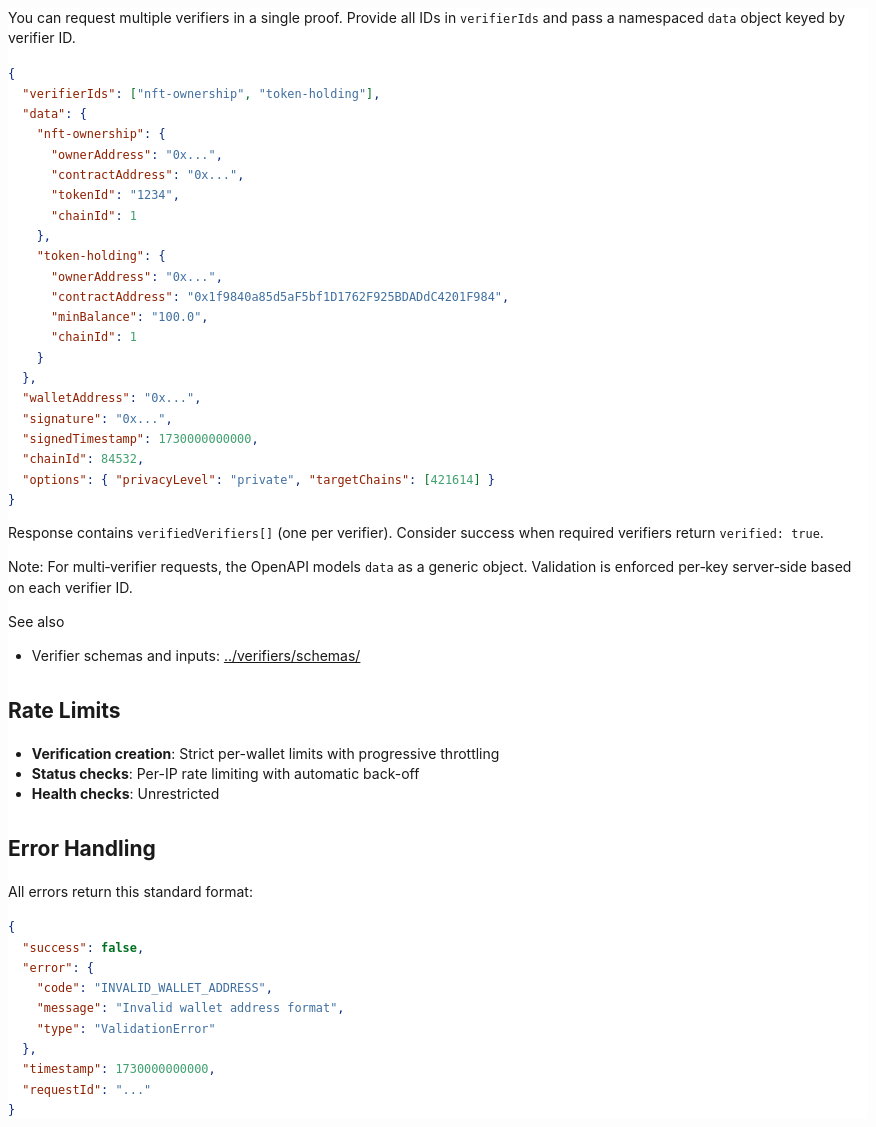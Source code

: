 You can request multiple verifiers in a single proof. Provide all IDs in `verifierIds` and pass a namespaced `data` object keyed by verifier ID.

```json
{
  "verifierIds": ["nft-ownership", "token-holding"],
  "data": {
    "nft-ownership": {
      "ownerAddress": "0x...",
      "contractAddress": "0x...",
      "tokenId": "1234",
      "chainId": 1
    },
    "token-holding": {
      "ownerAddress": "0x...",
      "contractAddress": "0x1f9840a85d5aF5bf1D1762F925BDADdC4201F984",
      "minBalance": "100.0",
      "chainId": 1
    }
  },
  "walletAddress": "0x...",
  "signature": "0x...",
  "signedTimestamp": 1730000000000,
  "chainId": 84532,
  "options": { "privacyLevel": "private", "targetChains": [421614] }
}
```

Response contains `verifiedVerifiers[]` (one per verifier). Consider success when required verifiers return `verified: true`.

Note: For multi‑verifier requests, the OpenAPI models `data` as a generic object. Validation is enforced per‑key server‑side based on each verifier ID.

See also
- Verifier schemas and inputs: [../verifiers/schemas/](../verifiers/schemas/)

## Rate Limits

- **Verification creation**: Strict per-wallet limits with progressive throttling
- **Status checks**: Per-IP rate limiting with automatic back-off
- **Health checks**: Unrestricted  
## Error Handling

All errors return this standard format:

```json
{
  "success": false,
  "error": {
    "code": "INVALID_WALLET_ADDRESS",
    "message": "Invalid wallet address format", 
    "type": "ValidationError"
  },
  "timestamp": 1730000000000,
  "requestId": "..."
}
```

